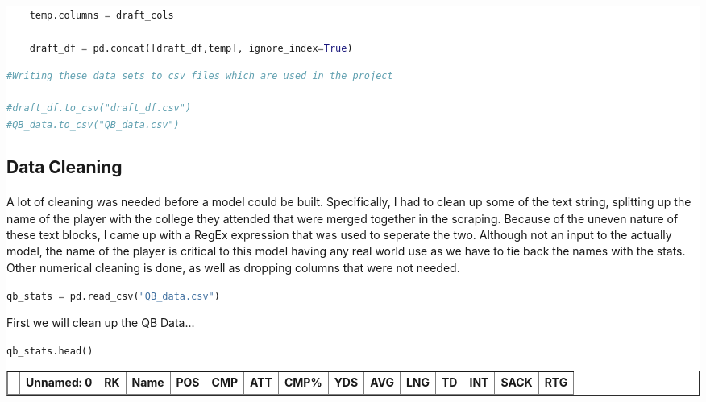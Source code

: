 ```python
    temp.columns = draft_cols
        
    draft_df = pd.concat([draft_df,temp], ignore_index=True)

```


```python
#Writing these data sets to csv files which are used in the project

#draft_df.to_csv("draft_df.csv")
#QB_data.to_csv("QB_data.csv")
```

## Data Cleaning

A lot of cleaning was needed before a model could be built. Specifically, I had to clean up some of the text string, splitting up the name of the player with the college they attended that were merged together in the scraping. Because of the uneven nature of these text blocks, I came up with a RegEx expression that was used to seperate the two. Although not an input to the actually model, the name of the player is critical to this model having any real world use as we have to tie back the names with the stats. Other numerical cleaning is done, as well as dropping columns that were not needed.


```python
qb_stats = pd.read_csv("QB_data.csv")
```

First we will clean up the QB Data...


```python
qb_stats.head()
```




<div>
<style scoped>
    .dataframe tbody tr th:only-of-type {
        vertical-align: middle;
    }

    .dataframe tbody tr th {
        vertical-align: top;
    }

    .dataframe thead th {
        text-align: right;
    }
</style>
<table border="1" class="dataframe">
  <thead>
    <tr style="text-align: right;">
      <th></th>
      <th>Unnamed: 0</th>
      <th>RK</th>
      <th>Name</th>
      <th>POS</th>
      <th>CMP</th>
      <th>ATT</th>
      <th>CMP%</th>
      <th>YDS</th>
      <th>AVG</th>
      <th>LNG</th>
      <th>TD</th>
      <th>INT</th>
      <th>SACK</th>
      <th>RTG</th>